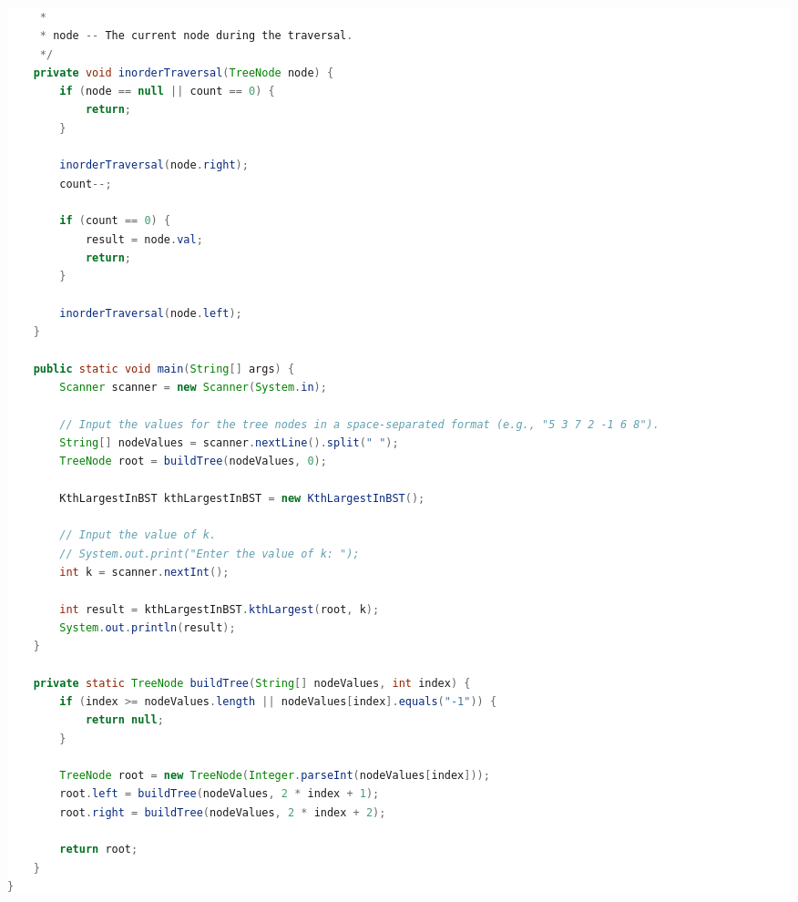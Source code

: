 ```java
     *
     * node -- The current node during the traversal.
     */
    private void inorderTraversal(TreeNode node) {
        if (node == null || count == 0) {
            return;
        }

        inorderTraversal(node.right);
        count--;

        if (count == 0) {
            result = node.val;
            return;
        }

        inorderTraversal(node.left);
    }

    public static void main(String[] args) {
        Scanner scanner = new Scanner(System.in);

        // Input the values for the tree nodes in a space-separated format (e.g., "5 3 7 2 -1 6 8").
        String[] nodeValues = scanner.nextLine().split(" ");
        TreeNode root = buildTree(nodeValues, 0);

        KthLargestInBST kthLargestInBST = new KthLargestInBST();

        // Input the value of k.
        // System.out.print("Enter the value of k: ");
        int k = scanner.nextInt();

        int result = kthLargestInBST.kthLargest(root, k);
        System.out.println(result);
    }

    private static TreeNode buildTree(String[] nodeValues, int index) {
        if (index >= nodeValues.length || nodeValues[index].equals("-1")) {
            return null;
        }

        TreeNode root = new TreeNode(Integer.parseInt(nodeValues[index]));
        root.left = buildTree(nodeValues, 2 * index + 1);
        root.right = buildTree(nodeValues, 2 * index + 2);

        return root;
    }
}
```
